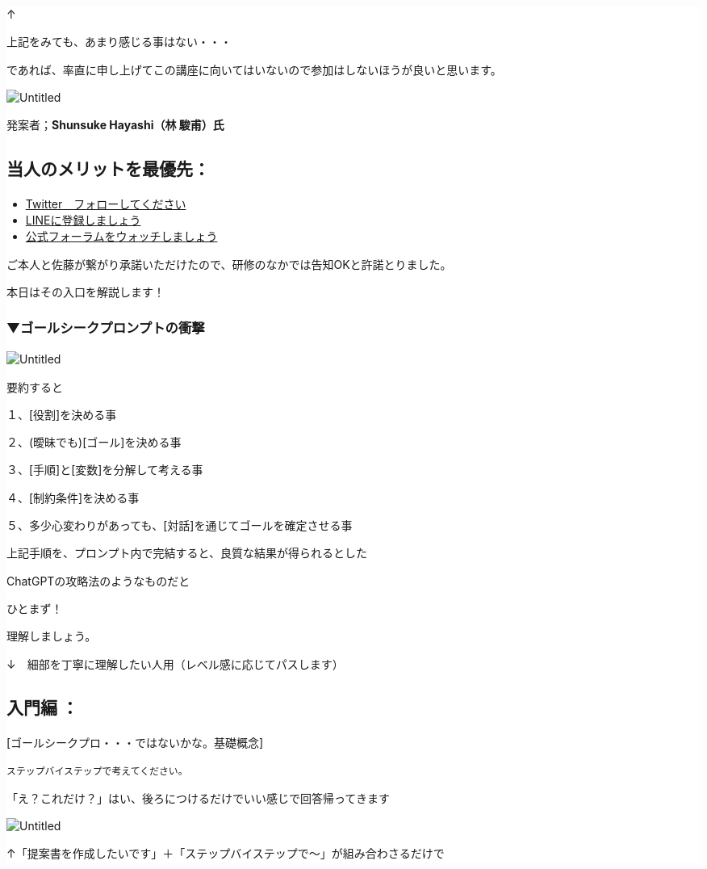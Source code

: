 ↑

上記をみても、あまり感じる事はない・・・

であれば、率直に申し上げてこの講座に向いてはいないので参加はしないほうが良いと思います。

![Untitled](%5B%E6%A0%AA%E5%BC%8F%E4%BC%9A%E7%A4%BE%E3%83%A2%E3%83%AA%E3%83%81%E6%A7%98%5DChat-GPT4%C3%97%E5%96%B6%E6%A5%AD%20e64298065d494c19a52b9af8aa7e2cc4/Untitled%203.png)

発案者；**Shunsuke Hayashi（林 駿甫）氏**

## 当人のメリットを最優先：

- [Twitter　フォローしてください](https://twitter.com/HaveShun)
- [LINEに登録しましょう](https://line.me/R/ti/p/@896cqsyy)
- [公式フォーラムをウォッチしましょう](https://forum.ambitiousai.co.jp/)

ご本人と佐藤が繋がり承諾いただけたので、研修のなかでは告知OKと許諾とりました。

本日はその入口を解説します！

### ▼ゴールシークプロンプトの衝撃

![Untitled](%E7%AC%AC33%E5%9B%9E%E5%85%AB%E5%AD%90%E3%82%AF%E3%83%A9%E3%82%A6%E3%83%88%E3%82%99%E5%BA%A7%E8%AB%87%E4%BC%9A%20%E7%94%9F%E6%88%90%E7%B3%BBAI%E3%83%88%E3%83%AC%E3%83%B3%E3%83%88%E3%82%99%20&%20%E5%A4%A7LT%E5%A4%A7%E4%BC%9A%EF%BC%81%2030a5221cf4af4e119b0761151c8e1f5e/Untitled%206.png)

要約すると

１、[役割]を決める事

２、(曖昧でも)[ゴール]を決める事

３、[手順]と[変数]を分解して考える事

４、[制約条件]を決める事

５、多少心変わりがあっても、[対話]を通じてゴールを確定させる事

上記手順を、プロンプト内で完結すると、良質な結果が得られるとした

ChatGPTの攻略法のようなものだと

ひとまず！

理解しましょう。

↓　細部を丁寧に理解したい人用（レベル感に応じてパスします）

## 入門編 ：

[ゴールシークプロ・・・ではないかな。基礎概念]

```jsx
ステップバイステップで考えてください。
```

「え？これだけ？」はい、後ろにつけるだけでいい感じで回答帰ってきます

![Untitled](%E7%AC%AC33%E5%9B%9E%E5%85%AB%E5%AD%90%E3%82%AF%E3%83%A9%E3%82%A6%E3%83%88%E3%82%99%E5%BA%A7%E8%AB%87%E4%BC%9A%20%E7%94%9F%E6%88%90%E7%B3%BBAI%E3%83%88%E3%83%AC%E3%83%B3%E3%83%88%E3%82%99%20&%20%E5%A4%A7LT%E5%A4%A7%E4%BC%9A%EF%BC%81%2030a5221cf4af4e119b0761151c8e1f5e/Untitled%207.png)

↑「提案書を作成したいです」＋「ステップバイステップで〜」が組み合わさるだけで
